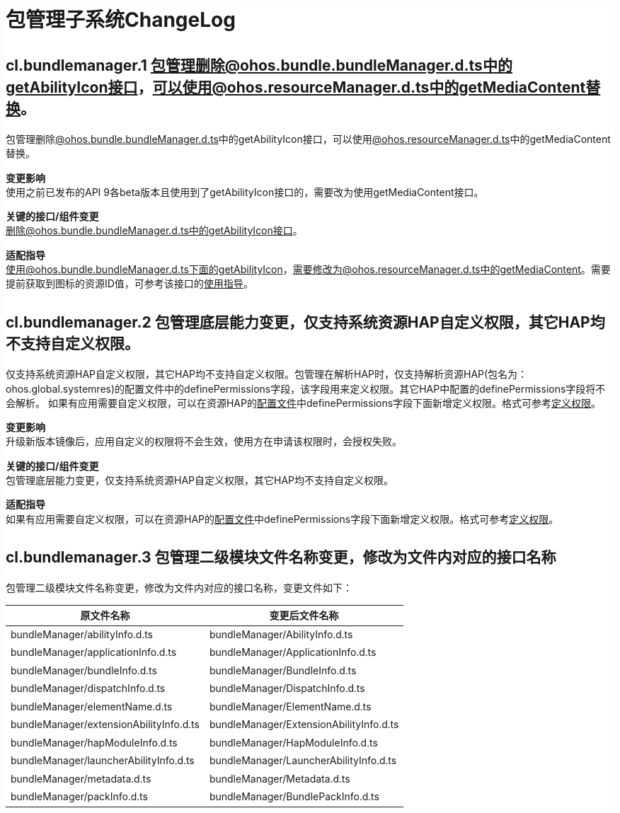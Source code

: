 # 包管理子系统ChangeLog

## cl.bundlemanager.1 包管理删除@ohos.bundle.bundleManager.d.ts中的getAbilityIcon接口，可以使用@ohos.resourceManager.d.ts中的getMediaContent替换。

包管理删除[@ohos.bundle.bundleManager.d.ts](https://gitee.com/openharmony/interface_sdk-js/blob/master/api/@ohos.bundle.bundleManager.d.ts)中的getAbilityIcon接口，可以使用[@ohos.resourceManager.d.ts](https://gitee.com/openharmony/interface_sdk-js/blob/master/api/@ohos.resourceManager.d.ts)中的getMediaContent替换。

**变更影响**<br>
使用之前已发布的API 9各beta版本且使用到了getAbilityIcon接口的，需要改为使用getMediaContent接口。

**关键的接口/组件变更**<br>
删除@ohos.bundle.bundleManager.d.ts中的getAbilityIcon接口。

**适配指导**<br>
使用@ohos.bundle.bundleManager.d.ts下面的getAbilityIcon，需要修改为@ohos.resourceManager.d.ts中的getMediaContent。需要提前获取到图标的资源ID值，可参考该接口的[使用指导](https://gitee.com/openharmony/docs/tree/OpenHarmony-3.2-Release/zh-cn/application-dev/reference/apis/js-apis-resource-manager.md#getmediacontent9)。

## cl.bundlemanager.2 包管理底层能力变更，仅支持系统资源HAP自定义权限，其它HAP均不支持自定义权限。

仅支持系统资源HAP自定义权限，其它HAP均不支持自定义权限。包管理在解析HAP时，仅支持解析资源HAP(包名为：ohos.global.systemres)的配置文件中的definePermissions字段，该字段用来定义权限。其它HAP中配置的definePermissions字段将不会解析。
如果有应用需要自定义权限，可以在资源HAP的[配置文件](https://gitee.com/openharmony/utils_system_resources/blob/master/systemres/main/config.json)中definePermissions字段下面新增定义权限。格式可参考[定义权限](../../../application-dev/quick-start/module-structure.md#definepermissions对象内部结构)。


**变更影响**<br>
升级新版本镜像后，应用自定义的权限将不会生效，使用方在申请该权限时，会授权失败。

**关键的接口/组件变更**<br>
包管理底层能力变更，仅支持系统资源HAP自定义权限，其它HAP均不支持自定义权限。

**适配指导**<br>
如果有应用需要自定义权限，可以在资源HAP的[配置文件](https://gitee.com/openharmony/utils_system_resources/blob/master/systemres/main/config.json)中definePermissions字段下面新增定义权限。格式可参考[定义权限](../../../application-dev/quick-start/module-structure.md#definepermissions对象内部结构)。

## cl.bundlemanager.3 包管理二级模块文件名称变更，修改为文件内对应的接口名称

包管理二级模块文件名称变更，修改为文件内对应的接口名称，变更文件如下：

| 原文件名称 |变更后文件名称 |
|----|----|
| bundleManager/abilityInfo.d.ts |  bundleManager/AbilityInfo.d.ts |
| bundleManager/applicationInfo.d.ts |  bundleManager/ApplicationInfo.d.ts |
| bundleManager/bundleInfo.d.ts |  bundleManager/BundleInfo.d.ts |
| bundleManager/dispatchInfo.d.ts |  bundleManager/DispatchInfo.d.ts |
| bundleManager/elementName.d.ts |  bundleManager/ElementName.d.ts |
| bundleManager/extensionAbilityInfo.d.ts |  bundleManager/ExtensionAbilityInfo.d.ts |
| bundleManager/hapModuleInfo.d.ts |  bundleManager/HapModuleInfo.d.ts |
| bundleManager/launcherAbilityInfo.d.ts |  bundleManager/LauncherAbilityInfo.d.ts |
| bundleManager/metadata.d.ts |  bundleManager/Metadata.d.ts |
| bundleManager/packInfo.d.ts |  bundleManager/BundlePackInfo.d.ts |